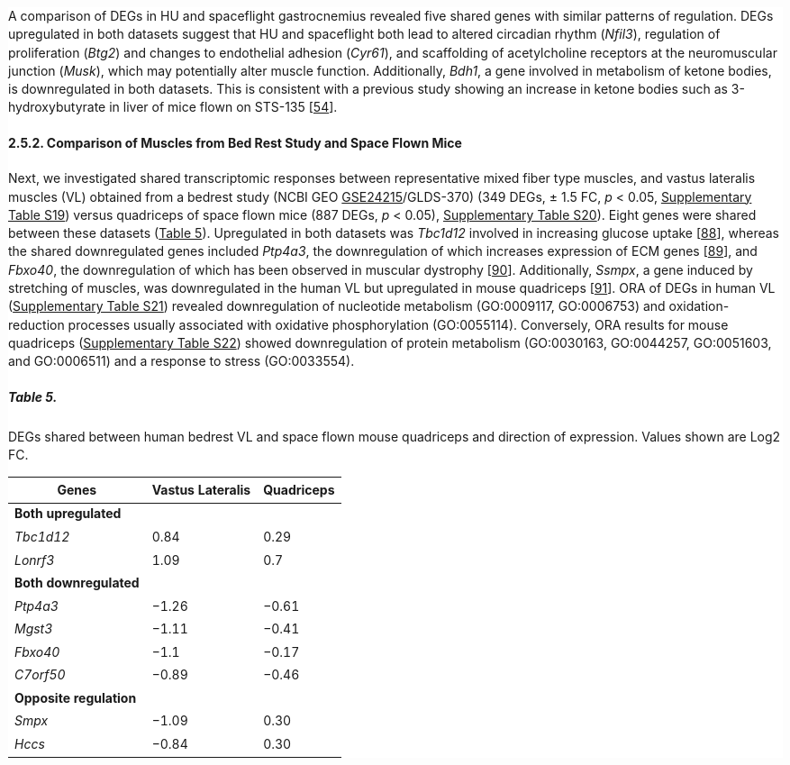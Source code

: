 A comparison of DEGs in HU and spaceflight gastrocnemius revealed five shared genes with similar patterns of regulation. DEGs upregulated in both datasets suggest that HU and spaceflight both lead to altered circadian rhythm (_Nfil3_), regulation of proliferation (_Btg2_) and changes to endothelial adhesion (_Cyr61_), and scaffolding of acetylcholine receptors at the neuromuscular junction (_Musk_), which may potentially alter muscle function. Additionally, _Bdh1_, a gene involved in metabolism of ketone bodies, is downregulated in both datasets. This is consistent with a previous study showing an increase in ketone bodies such as 3-hydroxybutyrate in liver of mice flown on STS-135 \[[54](#B54-ijms-22-09470)\].

#### 2.5.2. Comparison of Muscles from Bed Rest Study and Space Flown Mice

Next, we investigated shared transcriptomic responses between representative mixed fiber type muscles, and vastus lateralis muscles (VL) obtained from a bedrest study (NCBI GEO [GSE24215](https://www.ncbi.nlm.nih.gov/geo/query/acc.cgi?acc=GSE24215)/GLDS-370) (349 DEGs, ± 1.5 FC, _p_ < 0.05, [Supplementary Table S19](#app1-ijms-22-09470)) versus quadriceps of space flown mice (887 DEGs, _p_ < 0.05), [Supplementary Table S20](#app1-ijms-22-09470)). Eight genes were shared between these datasets ([Table 5](#ijms-22-09470-t005)). Upregulated in both datasets was _Tbc1d12_ involved in increasing glucose uptake \[[88](#B88-ijms-22-09470)\], whereas the shared downregulated genes included _Ptp4a3_, the downregulation of which increases expression of ECM genes \[[89](#B89-ijms-22-09470)\], and _Fbxo40_, the downregulation of which has been observed in muscular dystrophy \[[90](#B90-ijms-22-09470)\]. Additionally, _Ssmpx_, a gene induced by stretching of muscles, was downregulated in the human VL but upregulated in mouse quadriceps \[[91](#B91-ijms-22-09470)\]. ORA of DEGs in human VL ([Supplementary Table S21](#app1-ijms-22-09470)) revealed downregulation of nucleotide metabolism (GO:0009117, GO:0006753) and oxidation-reduction processes usually associated with oxidative phosphorylation (GO:0055114). Conversely, ORA results for mouse quadriceps ([Supplementary Table S22](#app1-ijms-22-09470)) showed downregulation of protein metabolism (GO:0030163, GO:0044257, GO:0051603, and GO:0006511) and a response to stress (GO:0033554).

##### Table 5.

DEGs shared between human bedrest VL and space flown mouse quadriceps and direction of expression. Values shown are Log2 FC.

| Genes | Vastus Lateralis | Quadriceps |
| --- | --- | --- |
| **Both upregulated** |
| _Tbc1d12_ | 0.84 | 0.29 |
| _Lonrf3_ | 1.09 | 0.7 |
| **Both downregulated** |
| _Ptp4a3_ | −1.26 | −0.61 |
| _Mgst3_ | −1.11 | −0.41 |
| _Fbxo40_ | −1.1 | −0.17 |
| _C7orf50_ | −0.89 | −0.46 |
| **Opposite regulation** |
| _Smpx_ | −1.09 | 0.30 |
| _Hccs_ | −0.84 | 0.30 |
